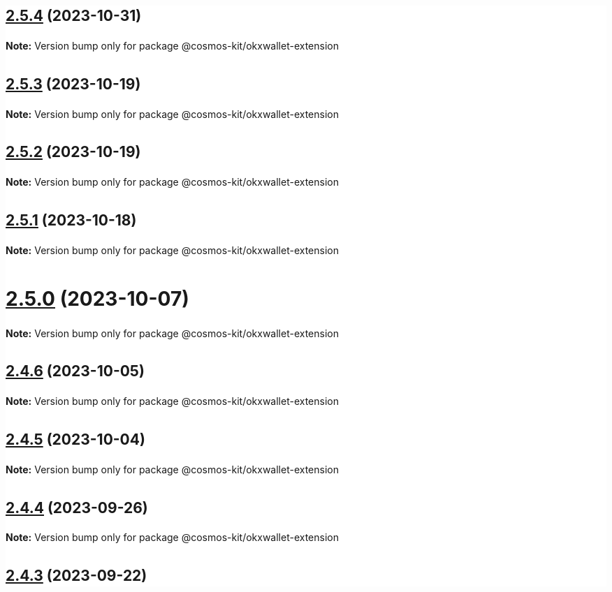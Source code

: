 ## [2.5.4](https://github.com/hyperweb-io/cosmos-kit/compare/@cosmos-kit/okxwallet-extension@2.5.3...@cosmos-kit/okxwallet-extension@2.5.4) (2023-10-31)

**Note:** Version bump only for package @cosmos-kit/okxwallet-extension

## [2.5.3](https://github.com/hyperweb-io/cosmos-kit/compare/@cosmos-kit/okxwallet-extension@2.5.2...@cosmos-kit/okxwallet-extension@2.5.3) (2023-10-19)

**Note:** Version bump only for package @cosmos-kit/okxwallet-extension

## [2.5.2](https://github.com/hyperweb-io/cosmos-kit/compare/@cosmos-kit/okxwallet-extension@2.5.1...@cosmos-kit/okxwallet-extension@2.5.2) (2023-10-19)

**Note:** Version bump only for package @cosmos-kit/okxwallet-extension

## [2.5.1](https://github.com/hyperweb-io/cosmos-kit/compare/@cosmos-kit/okxwallet-extension@2.5.0...@cosmos-kit/okxwallet-extension@2.5.1) (2023-10-18)

**Note:** Version bump only for package @cosmos-kit/okxwallet-extension

# [2.5.0](https://github.com/hyperweb-io/cosmos-kit/compare/@cosmos-kit/okxwallet-extension@2.4.6...@cosmos-kit/okxwallet-extension@2.5.0) (2023-10-07)

**Note:** Version bump only for package @cosmos-kit/okxwallet-extension

## [2.4.6](https://github.com/hyperweb-io/cosmos-kit/compare/@cosmos-kit/okxwallet-extension@2.4.5...@cosmos-kit/okxwallet-extension@2.4.6) (2023-10-05)

**Note:** Version bump only for package @cosmos-kit/okxwallet-extension

## [2.4.5](https://github.com/hyperweb-io/cosmos-kit/compare/@cosmos-kit/okxwallet-extension@2.4.4...@cosmos-kit/okxwallet-extension@2.4.5) (2023-10-04)

**Note:** Version bump only for package @cosmos-kit/okxwallet-extension

## [2.4.4](https://github.com/hyperweb-io/cosmos-kit/compare/@cosmos-kit/okxwallet-extension@2.4.3...@cosmos-kit/okxwallet-extension@2.4.4) (2023-09-26)

**Note:** Version bump only for package @cosmos-kit/okxwallet-extension

## [2.4.3](https://github.com/hyperweb-io/cosmos-kit/compare/@cosmos-kit/okxwallet-extension@2.4.2...@cosmos-kit/okxwallet-extension@2.4.3) (2023-09-22)
